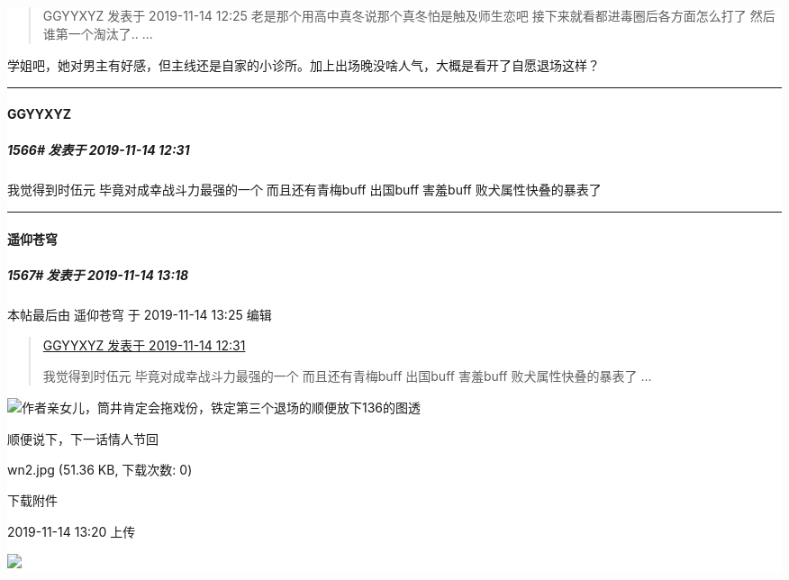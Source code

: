 

<blockquote>GGYYXYZ 发表于 2019-11-14 12:25
老是那个用高中真冬说那个真冬怕是触及师生恋吧 接下来就看都进毒圈后各方面怎么打了 然后谁第一个淘汰了.. ...</blockquote>
学姐吧，她对男主有好感，但主线还是自家的小诊所。加上出场晚没啥人气，大概是看开了自愿退场这样？







-----

####  GGYYXYZ  
##### 1566#       发表于 2019-11-14 12:31




我觉得到时伍元 毕竟对成幸战斗力最强的一个 而且还有青梅buff 出国buff 害羞buff 败犬属性快叠的暴表了







-----

####  遥仰苍穹  
##### 1567#       发表于 2019-11-14 13:18



 本帖最后由 遥仰苍穹 于 2019-11-14 13:25 编辑 
<blockquote><a href="httphttps://bbs.saraba1st.com/2b/forum.php?mod=redirect&amp;goto=findpost&amp;pid=45508893&amp;ptid=1473080" target="_blank">GGYYXYZ 发表于 2019-11-14 12:31</a>

我觉得到时伍元 毕竟对成幸战斗力最强的一个 而且还有青梅buff 出国buff 害羞buff 败犬属性快叠的暴表了 ...</blockquote>
<img src="https://static.saraba1st.com/image/smiley/face2017/002.png" referrerpolicy="no-referrer">作者亲女儿，筒井肯定会拖戏份，铁定第三个退场的顺便放下136的图透

顺便说下，下一话情人节回







wn2.jpg
(51.36 KB, 下载次数: 0)




下载附件


2019-11-14 13:20 上传









<img src="https://img.saraba1st.com/forum/201911/14/132011w4t7ipwg0pqnwyi7.jpg" referrerpolicy="no-referrer">
